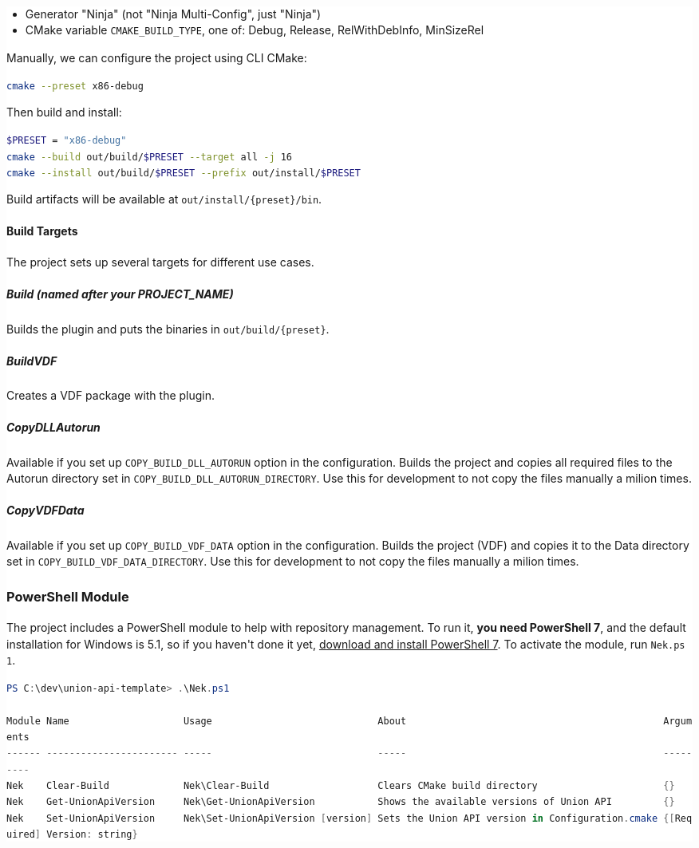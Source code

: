 * Generator "Ninja" (not "Ninja Multi-Config", just "Ninja")
* CMake variable `CMAKE_BUILD_TYPE`, one of: Debug, Release, RelWithDebInfo, MinSizeRel

Manually, we can configure the project using CLI CMake:

```bash
cmake --preset x86-debug
```

Then build and install:

```bash
$PRESET = "x86-debug"
cmake --build out/build/$PRESET --target all -j 16
cmake --install out/build/$PRESET --prefix out/install/$PRESET
```

Build artifacts will be available at `out/install/{preset}/bin`.

#### Build Targets

The project sets up several targets for different use cases.

##### Build (named after your PROJECT_NAME)

Builds the plugin and puts the binaries in `out/build/{preset}`.

##### BuildVDF

Creates a VDF package with the plugin.

##### CopyDLLAutorun

Available if you set up `COPY_BUILD_DLL_AUTORUN` option in the configuration. Builds the project and copies all 
required files to the Autorun directory set in `COPY_BUILD_DLL_AUTORUN_DIRECTORY`.
Use this for development to not copy the files manually a milion times.

##### CopyVDFData

Available if you set up `COPY_BUILD_VDF_DATA` option in the configuration. Builds the project (VDF) and copies it 
to the Data directory set in `COPY_BUILD_VDF_DATA_DIRECTORY`.
Use this for development to not copy the files manually a milion times.

### PowerShell Module

The project includes a PowerShell module to help with repository management. To run it, **you need PowerShell 7**,
and the default installation for Windows is 5.1, so if you haven't done it yet, [download and install PowerShell 7](https://learn.microsoft.com/en-us/powershell/scripting/install/installing-powershell-on-windows?view=powershell-7.4).
To activate the module, run `Nek.ps1`.

```powershell
PS C:\dev\union-api-template> .\Nek.ps1

Module Name                    Usage                             About                                             Arguments
------ ----------------------- -----                             -----                                             ---------
Nek    Clear-Build             Nek\Clear-Build                   Clears CMake build directory                      {}
Nek    Get-UnionApiVersion     Nek\Get-UnionApiVersion           Shows the available versions of Union API         {}
Nek    Set-UnionApiVersion     Nek\Set-UnionApiVersion [version] Sets the Union API version in Configuration.cmake {[Required] Version: string}

```
